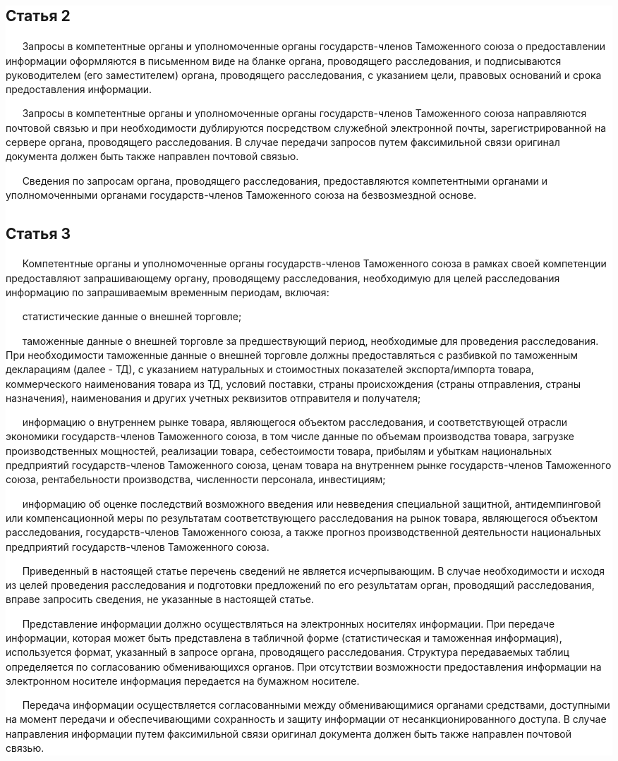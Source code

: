 ## Статья 2

      Запросы в компетентные органы и уполномоченные органы государств-членов Таможенного союза о предоставлении информации оформляются в письменном виде на бланке органа, проводящего расследования, и подписываются руководителем (его заместителем) органа, проводящего расследования, с указанием цели, правовых оснований и срока предоставления информации.

      Запросы в компетентные органы и уполномоченные органы государств-членов Таможенного союза направляются почтовой связью и при необходимости дублируются посредством служебной электронной почты, зарегистрированной на сервере органа, проводящего расследования. В случае передачи запросов путем факсимильной связи оригинал документа должен быть также направлен почтовой связью.

      Сведения по запросам органа, проводящего расследования, предоставляются компетентными органами и уполномоченными органами государств-членов Таможенного союза на безвозмездной основе.

## Статья 3

      Компетентные органы и уполномоченные органы государств-членов Таможенного союза в рамках своей компетенции предоставляют запрашивающему органу, проводящему расследования, необходимую для целей расследования информацию по запрашиваемым временным периодам, включая:

      статистические данные о внешней торговле;

      таможенные данные о внешней торговле за предшествующий период, необходимые для проведения расследования. При необходимости таможенные данные о внешней торговле должны предоставляться с разбивкой по таможенным декларациям (далее - ТД), с указанием натуральных и стоимостных показателей экспорта/импорта товара, коммерческого наименования товара из ТД, условий поставки, страны происхождения (страны отправления, страны назначения), наименования и других учетных реквизитов отправителя и получателя;

      информацию о внутреннем рынке товара, являющегося объектом расследования, и соответствующей отрасли экономики государств-членов Таможенного союза, в том числе данные по объемам производства товара, загрузке производственных мощностей, реализации товара, себестоимости товара, прибылям и убыткам национальных предприятий государств-членов Таможенного союза, ценам товара на внутреннем рынке государств-членов Таможенного союза, рентабельности производства, численности персонала, инвестициям;

      информацию об оценке последствий возможного введения или невведения специальной защитной, антидемпинговой или компенсационной меры по результатам соответствующего расследования на рынок товара, являющегося объектом расследования, государств-членов Таможенного союза, а также прогноз производственной деятельности национальных предприятий государств-членов Таможенного союза.

      Приведенный в настоящей статье перечень сведений не является исчерпывающим. В случае необходимости и исходя из целей проведения расследования и подготовки предложений по его результатам орган, проводящий расследования, вправе запросить сведения, не указанные в настоящей статье.

      Представление информации должно осуществляться на электронных носителях информации. При передаче информации, которая может быть представлена в табличной форме (статистическая и таможенная информация), используется формат, указанный в запросе органа, проводящего расследования. Структура передаваемых таблиц определяется по согласованию обменивающихся органов. При отсутствии возможности предоставления информации на электронном носителе информация передается на бумажном носителе.

      Передача информации осуществляется согласованными между обменивающимися органами средствами, доступными на момент передачи и обеспечивающими сохранность и защиту информации от несанкционированного доступа. В случае направления информации путем факсимильной связи оригинал документа должен быть также направлен почтовой связью.
